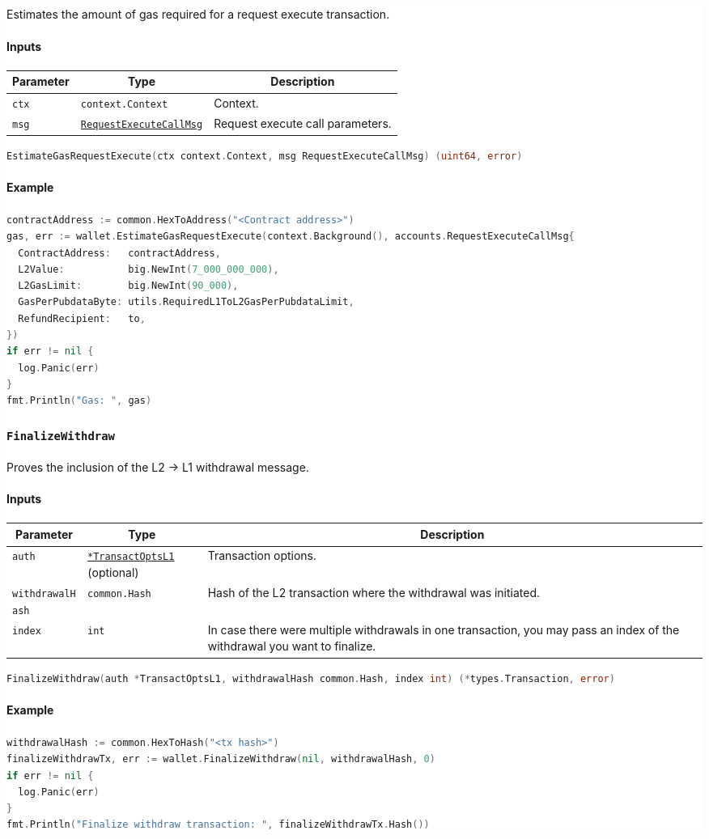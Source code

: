 Estimates the amount of gas required for a request execute transaction.

#### Inputs

| Parameter | Type                                                            | Description                      |
| --------- | --------------------------------------------------------------- | -------------------------------- |
| `ctx`     | `context.Context`                                               | Context.                         |
| `msg`     | [`RequestExecuteCallMsg`](/zksync-network/sdk/go/api/accounts/types#requestexecutecallmsg) | Request execute call parameters. |

```go
EstimateGasRequestExecute(ctx context.Context, msg RequestExecuteCallMsg) (uint64, error)
```

#### Example

```go
contractAddress := common.HexToAddress("<Contract address>")
gas, err := wallet.EstimateGasRequestExecute(context.Background(), accounts.RequestExecuteCallMsg{
  ContractAddress:   contractAddress,
  L2Value:           big.NewInt(7_000_000_000),
  L2GasLimit:        big.NewInt(90_000),
  GasPerPubdataByte: utils.RequiredL1ToL2GasPerPubdataLimit,
  RefundRecipient:   to,
})
if err != nil {
  log.Panic(err)
}
fmt.Println("Gas: ", gas)
```

### `FinalizeWithdraw`

Proves the inclusion of the L2 -> L1 withdrawal message.

#### Inputs

| Parameter        | Type                                                                  | Description                                                                                                               |
| ---------------- |-----------------------------------------------------------------------| ------------------------------------------------------------------------------------------------------------------------- |
| `auth`           | [`*TransactOptsL1`](/zksync-network/sdk/go/api/accounts/types#transactoptsl1) (optional) | Transaction options.                                                                                                      |
| `withdrawalHash` | `common.Hash`                                                         | Hash of the L2 transaction where the withdrawal was initiated.                                                            |
| `index`          | `int`                                                                 | In case there were multiple withdrawals in one transaction, you may pass an index of the withdrawal you want to finalize. |

```go
FinalizeWithdraw(auth *TransactOptsL1, withdrawalHash common.Hash, index int) (*types.Transaction, error)
```

#### Example

```go
withdrawalHash := common.HexToHash("<tx hash>")
finalizeWithdrawTx, err := wallet.FinalizeWithdraw(nil, withdrawalHash, 0)
if err != nil {
  log.Panic(err)
}
fmt.Println("Finalize withdraw transaction: ", finalizeWithdrawTx.Hash())
```
